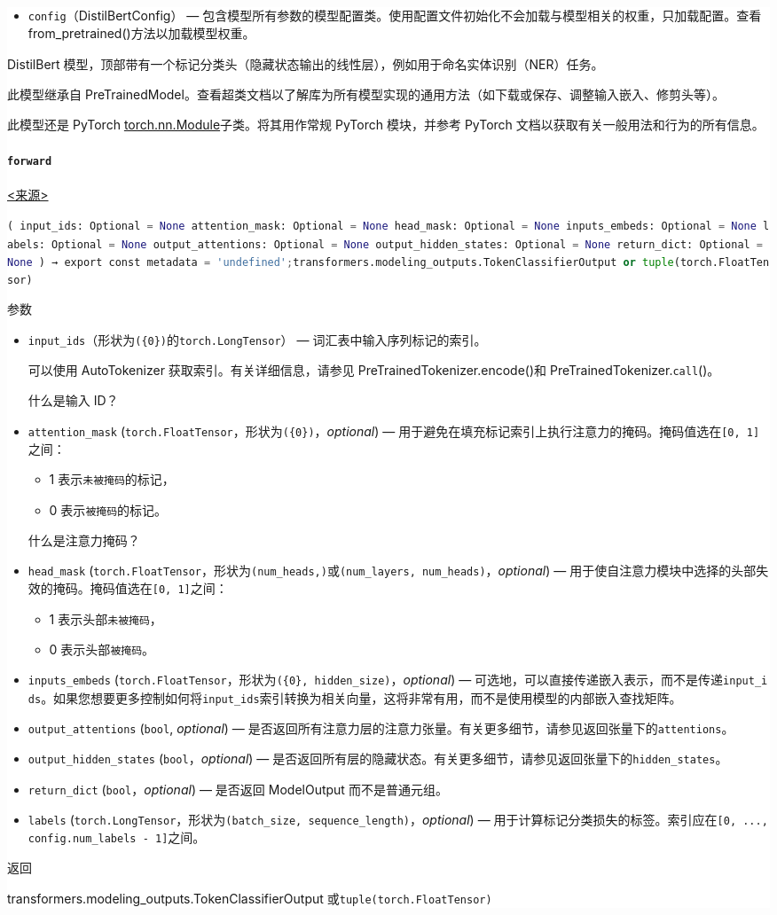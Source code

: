 +   `config`（DistilBertConfig） — 包含模型所有参数的模型配置类。使用配置文件初始化不会加载与模型相关的权重，只加载配置。查看 from_pretrained()方法以加载模型权重。

DistilBert 模型，顶部带有一个标记分类头（隐藏状态输出的线性层），例如用于命名实体识别（NER）任务。

此模型继承自 PreTrainedModel。查看超类文档以了解库为所有模型实现的通用方法（如下载或保存、调整输入嵌入、修剪头等）。

此模型还是 PyTorch [torch.nn.Module](https://pytorch.org/docs/stable/nn.html#torch.nn.Module)子类。将其用作常规 PyTorch 模块，并参考 PyTorch 文档以获取有关一般用法和行为的所有信息。

#### `forward`

[<来源>](https://github.com/huggingface/transformers/blob/v4.37.2/src/transformers/models/distilbert/modeling_distilbert.py#L1210)

```py
( input_ids: Optional = None attention_mask: Optional = None head_mask: Optional = None inputs_embeds: Optional = None labels: Optional = None output_attentions: Optional = None output_hidden_states: Optional = None return_dict: Optional = None ) → export const metadata = 'undefined';transformers.modeling_outputs.TokenClassifierOutput or tuple(torch.FloatTensor)
```

参数

+   `input_ids`（形状为`({0})`的`torch.LongTensor`） — 词汇表中输入序列标记的索引。

    可以使用 AutoTokenizer 获取索引。有关详细信息，请参见 PreTrainedTokenizer.encode()和 PreTrainedTokenizer.`call`()。

    什么是输入 ID？

+   `attention_mask` (`torch.FloatTensor`，形状为`({0})`，*optional*) — 用于避免在填充标记索引上执行注意力的掩码。掩码值选在`[0, 1]`之间：

    +   1 表示`未被掩码`的标记，

    +   0 表示`被掩码`的标记。

    什么是注意力掩码？

+   `head_mask` (`torch.FloatTensor`，形状为`(num_heads,)`或`(num_layers, num_heads)`，*optional*) — 用于使自注意力模块中选择的头部失效的掩码。掩码值选在`[0, 1]`之间：

    +   1 表示头部`未被掩码`，

    +   0 表示头部`被掩码`。

+   `inputs_embeds` (`torch.FloatTensor`，形状为`({0}, hidden_size)`，*optional*) — 可选地，可以直接传递嵌入表示，而不是传递`input_ids`。如果您想要更多控制如何将`input_ids`索引转换为相关向量，这将非常有用，而不是使用模型的内部嵌入查找矩阵。

+   `output_attentions` (`bool`, *optional*) — 是否返回所有注意力层的注意力张量。有关更多细节，请参见返回张量下的`attentions`。

+   `output_hidden_states` (`bool`，*optional*) — 是否返回所有层的隐藏状态。有关更多细节，请参见返回张量下的`hidden_states`。

+   `return_dict` (`bool`，*optional*) — 是否返回 ModelOutput 而不是普通元组。

+   `labels` (`torch.LongTensor`，形状为`(batch_size, sequence_length)`，*optional*) — 用于计算标记分类损失的标签。索引应在`[0, ..., config.num_labels - 1]`之间。

返回

transformers.modeling_outputs.TokenClassifierOutput 或`tuple(torch.FloatTensor)`
